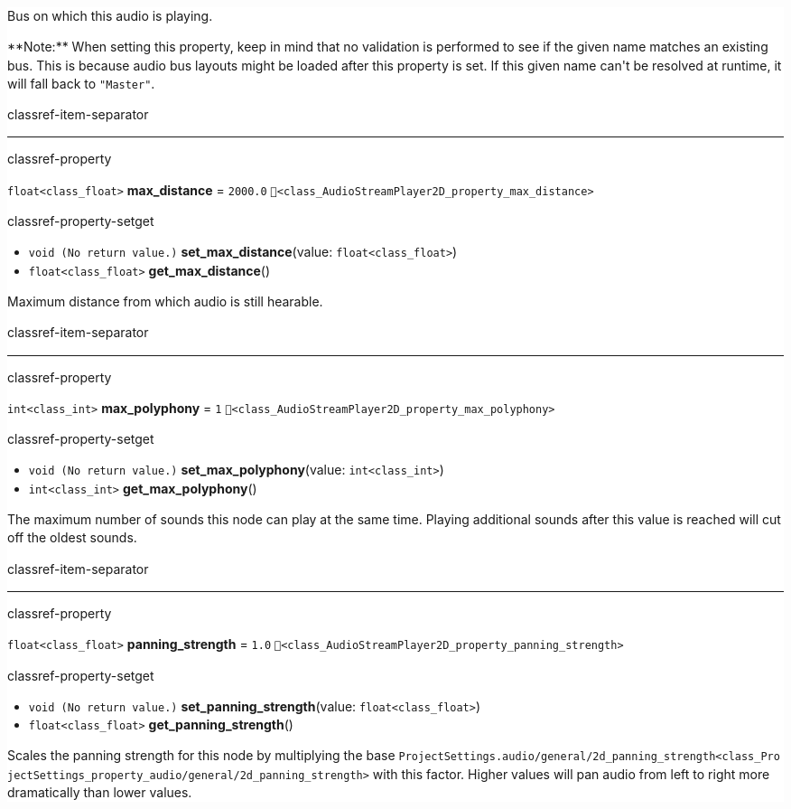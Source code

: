 Bus on which this audio is playing.

\*\*Note:\*\* When setting this property, keep in mind that no
validation is performed to see if the given name matches an existing
bus. This is because audio bus layouts might be loaded after this
property is set. If this given name can't be resolved at runtime, it
will fall back to `"Master"`.

classref-item-separator

------------------------------------------------------------------------

classref-property

`float<class_float>` **max\_distance** = `2000.0`
`🔗<class_AudioStreamPlayer2D_property_max_distance>`

classref-property-setget

-   `void (No return value.)` **set\_max\_distance**(value:
    `float<class_float>`)
-   `float<class_float>` **get\_max\_distance**()

Maximum distance from which audio is still hearable.

classref-item-separator

------------------------------------------------------------------------

classref-property

`int<class_int>` **max\_polyphony** = `1`
`🔗<class_AudioStreamPlayer2D_property_max_polyphony>`

classref-property-setget

-   `void (No return value.)` **set\_max\_polyphony**(value:
    `int<class_int>`)
-   `int<class_int>` **get\_max\_polyphony**()

The maximum number of sounds this node can play at the same time.
Playing additional sounds after this value is reached will cut off the
oldest sounds.

classref-item-separator

------------------------------------------------------------------------

classref-property

`float<class_float>` **panning\_strength** = `1.0`
`🔗<class_AudioStreamPlayer2D_property_panning_strength>`

classref-property-setget

-   `void (No return value.)` **set\_panning\_strength**(value:
    `float<class_float>`)
-   `float<class_float>` **get\_panning\_strength**()

Scales the panning strength for this node by multiplying the base
`ProjectSettings.audio/general/2d_panning_strength<class_ProjectSettings_property_audio/general/2d_panning_strength>`
with this factor. Higher values will pan audio from left to right more
dramatically than lower values.
